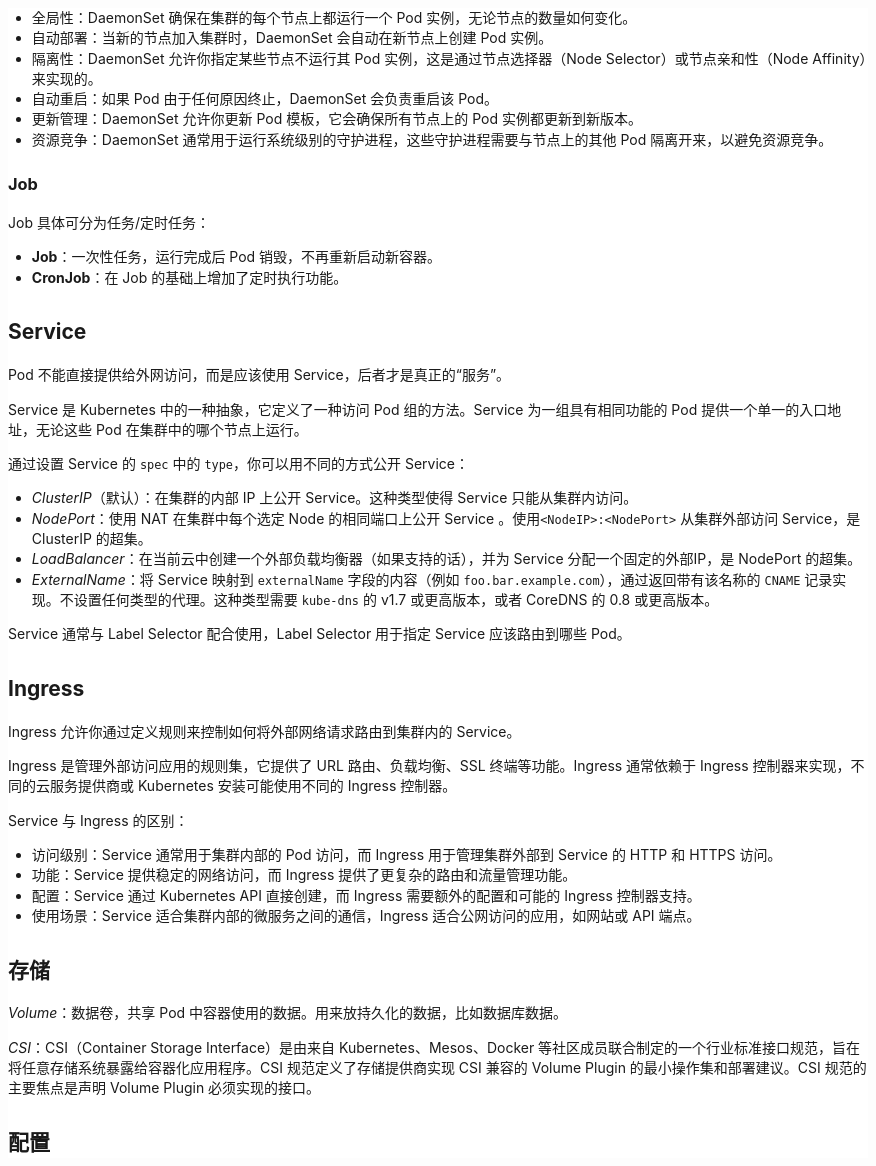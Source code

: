 - 全局性：DaemonSet 确保在集群的每个节点上都运行一个 Pod 实例，无论节点的数量如何变化。
- 自动部署：当新的节点加入集群时，DaemonSet 会自动在新节点上创建 Pod 实例。
- 隔离性：DaemonSet 允许你指定某些节点不运行其 Pod 实例，这是通过节点选择器（Node Selector）或节点亲和性（Node Affinity）来实现的。
- 自动重启：如果 Pod 由于任何原因终止，DaemonSet 会负责重启该 Pod。
- 更新管理：DaemonSet 允许你更新 Pod 模板，它会确保所有节点上的 Pod 实例都更新到新版本。
- 资源竞争：DaemonSet 通常用于运行系统级别的守护进程，这些守护进程需要与节点上的其他 Pod 隔离开来，以避免资源竞争。

### Job

Job 具体可分为任务/定时任务：

- **Job**：一次性任务，运行完成后 Pod 销毁，不再重新启动新容器。
- **CronJob**：在 Job 的基础上增加了定时执行功能。

## Service

Pod 不能直接提供给外网访问，而是应该使用 Service，后者才是真正的“服务”。

Service 是 Kubernetes 中的一种抽象，它定义了一种访问 Pod 组的方法。Service 为一组具有相同功能的 Pod 提供一个单一的入口地址，无论这些 Pod 在集群中的哪个节点上运行。

通过设置 Service 的 `spec` 中的 `type`，你可以用不同的方式公开 Service：

- *ClusterIP*（默认）：在集群的内部 IP 上公开 Service。这种类型使得 Service 只能从集群内访问。
- *NodePort*：使用 NAT 在集群中每个选定 Node 的相同端口上公开 Service 。使用`<NodeIP>:<NodePort>` 从集群外部访问 Service，是 ClusterIP 的超集。
- *LoadBalancer*：在当前云中创建一个外部负载均衡器（如果支持的话），并为 Service 分配一个固定的外部IP，是 NodePort 的超集。
- *ExternalName*：将 Service 映射到 `externalName` 字段的内容（例如 `foo.bar.example.com`），通过返回带有该名称的 `CNAME` 记录实现。不设置任何类型的代理。这种类型需要 `kube-dns` 的 v1.7 或更高版本，或者 CoreDNS 的 0.8 或更高版本。

Service 通常与 Label Selector 配合使用，Label Selector 用于指定 Service 应该路由到哪些 Pod。

## Ingress

Ingress 允许你通过定义规则来控制如何将外部网络请求路由到集群内的 Service。

Ingress 是管理外部访问应用的规则集，它提供了 URL 路由、负载均衡、SSL 终端等功能。Ingress 通常依赖于 Ingress 控制器来实现，不同的云服务提供商或 Kubernetes 安装可能使用不同的 Ingress 控制器。

Service 与 Ingress 的区别：

- 访问级别：Service 通常用于集群内部的 Pod 访问，而 Ingress 用于管理集群外部到 Service 的 HTTP 和 HTTPS 访问。
- 功能：Service 提供稳定的网络访问，而 Ingress 提供了更复杂的路由和流量管理功能。
- 配置：Service 通过 Kubernetes API 直接创建，而 Ingress 需要额外的配置和可能的 Ingress 控制器支持。
- 使用场景：Service 适合集群内部的微服务之间的通信，Ingress 适合公网访问的应用，如网站或 API 端点。

## 存储

*Volume*：数据卷，共享 Pod 中容器使用的数据。用来放持久化的数据，比如数据库数据。

*CSI*：CSI（Container Storage Interface）是由来自 Kubernetes、Mesos、Docker 等社区成员联合制定的一个行业标准接口规范，旨在将任意存储系统暴露给容器化应用程序。CSI 规范定义了存储提供商实现 CSI 兼容的 Volume Plugin 的最小操作集和部署建议。CSI 规范的主要焦点是声明 Volume Plugin 必须实现的接口。

## 配置
